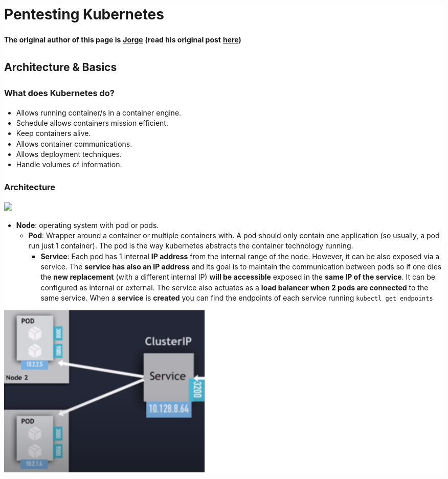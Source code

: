 # Pentesting Kubernetes

**The original author of this page is** [**Jorge**](https://www.linkedin.com/in/jorge-belmonte-a924b616b/) **\(read his original post** [**here**](https://sickrov.github.io/)**\)**

## Architecture & Basics

### What does Kubernetes do?

* Allows running container/s in a container engine.
* Schedule allows containers mission efficient.
* Keep containers alive.
* Allows container communications.
* Allows deployment techniques.
* Handle volumes of information.

### Architecture

![](https://sickrov.github.io/media/Screenshot-68.jpg)

* **Node**: operating system with pod or pods.
  * **Pod**: Wrapper around a container or multiple containers with. A pod should only contain one application \(so usually, a pod run just 1 container\). The pod is the way kubernetes abstracts the container technology running. 
    * **Service**: Each pod has 1 internal **IP address** from the internal range of the node. However, it can be also exposed via a service. The **service has also an IP address** and its goal is to maintain the communication between pods so if one dies the **new replacement** \(with a different internal IP\) **will be accessible** exposed in the **same IP of the service**. It can be configured as internal or external. The service also actuates as a **load balancer when 2 pods are connected** to the same service.  When a **service** is **created** you can find the endpoints of each service running `kubectl get endpoints`

![](../../.gitbook/assets/image%20%28467%29.png)
